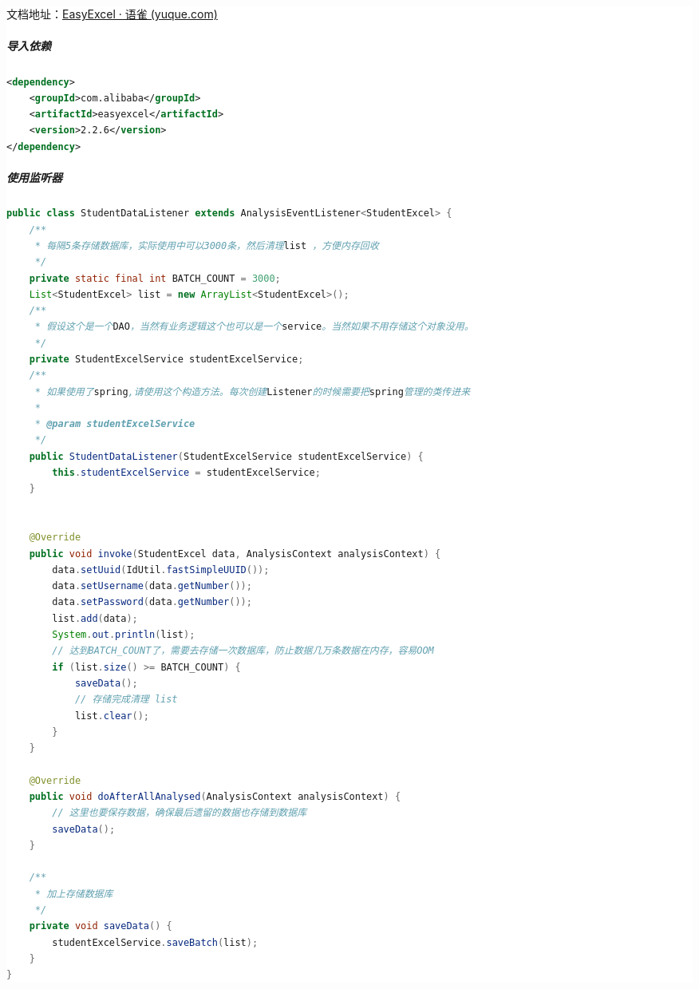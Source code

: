文档地址：[EasyExcel · 语雀 (yuque.com)](https://www.yuque.com/easyexcel/doc/easyexcel)



##### 导入依赖

```xml
<dependency>
    <groupId>com.alibaba</groupId>
    <artifactId>easyexcel</artifactId>
    <version>2.2.6</version>
</dependency>
```



##### 使用监听器

```java
public class StudentDataListener extends AnalysisEventListener<StudentExcel> {
    /**
     * 每隔5条存储数据库，实际使用中可以3000条，然后清理list ，方便内存回收
     */
    private static final int BATCH_COUNT = 3000;
    List<StudentExcel> list = new ArrayList<StudentExcel>();
    /**
     * 假设这个是一个DAO，当然有业务逻辑这个也可以是一个service。当然如果不用存储这个对象没用。
     */
    private StudentExcelService studentExcelService;
    /**
     * 如果使用了spring,请使用这个构造方法。每次创建Listener的时候需要把spring管理的类传进来
     *
     * @param studentExcelService
     */
    public StudentDataListener(StudentExcelService studentExcelService) {
        this.studentExcelService = studentExcelService;
    }


    @Override
    public void invoke(StudentExcel data, AnalysisContext analysisContext) {
        data.setUuid(IdUtil.fastSimpleUUID());
        data.setUsername(data.getNumber());
        data.setPassword(data.getNumber());
        list.add(data);
        System.out.println(list);
        // 达到BATCH_COUNT了，需要去存储一次数据库，防止数据几万条数据在内存，容易OOM
        if (list.size() >= BATCH_COUNT) {
            saveData();
            // 存储完成清理 list
            list.clear();
        }
    }

    @Override
    public void doAfterAllAnalysed(AnalysisContext analysisContext) {
        // 这里也要保存数据，确保最后遗留的数据也存储到数据库
        saveData();
    }

    /**
     * 加上存储数据库
     */
    private void saveData() {
        studentExcelService.saveBatch(list);
    }
}
```